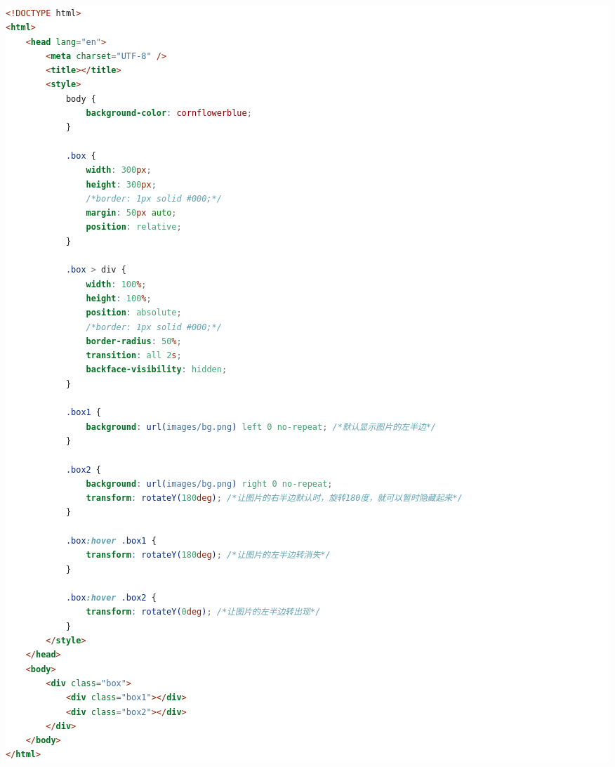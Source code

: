 ```html
<!DOCTYPE html>
<html>
    <head lang="en">
        <meta charset="UTF-8" />
        <title></title>
        <style>
            body {
                background-color: cornflowerblue;
            }

            .box {
                width: 300px;
                height: 300px;
                /*border: 1px solid #000;*/
                margin: 50px auto;
                position: relative;
            }

            .box > div {
                width: 100%;
                height: 100%;
                position: absolute;
                /*border: 1px solid #000;*/
                border-radius: 50%;
                transition: all 2s;
                backface-visibility: hidden;
            }

            .box1 {
                background: url(images/bg.png) left 0 no-repeat; /*默认显示图片的左半边*/
            }

            .box2 {
                background: url(images/bg.png) right 0 no-repeat;
                transform: rotateY(180deg); /*让图片的右半边默认时，旋转180度，就可以暂时隐藏起来*/
            }

            .box:hover .box1 {
                transform: rotateY(180deg); /*让图片的左半边转消失*/
            }

            .box:hover .box2 {
                transform: rotateY(0deg); /*让图片的左半边转出现*/
            }
        </style>
    </head>
    <body>
        <div class="box">
            <div class="box1"></div>
            <div class="box2"></div>
        </div>
    </body>
</html>
```
